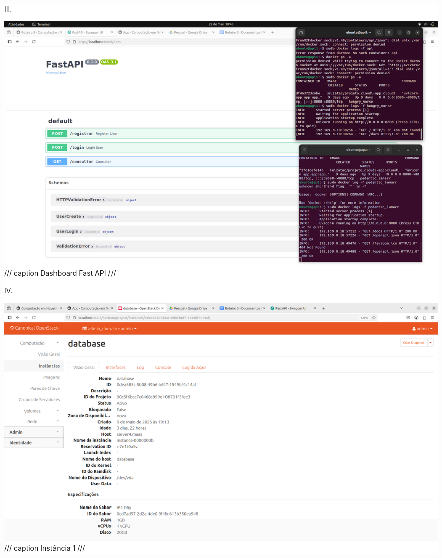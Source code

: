 
III. 

![Dashboard fast API](./dashboard_fast.png)
/// caption
Dashboard Fast API
///

IV.

![Inst1](./inst1_tarefa4.png)
/// caption
Instância 1
///
